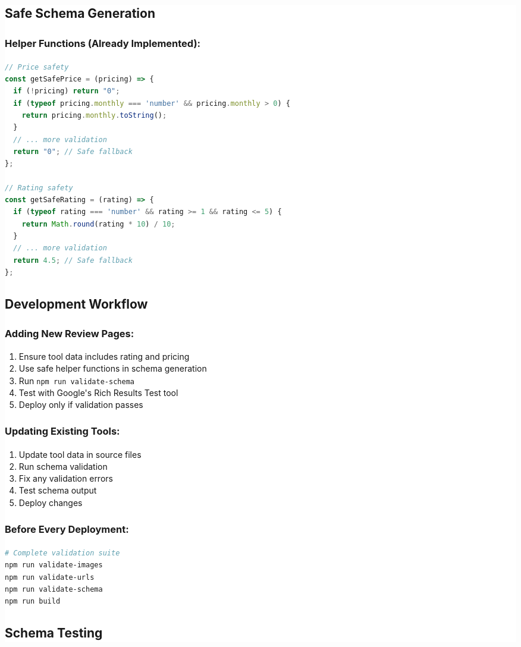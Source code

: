 ## Safe Schema Generation

### Helper Functions (Already Implemented):
```javascript
// Price safety
const getSafePrice = (pricing) => {
  if (!pricing) return "0";
  if (typeof pricing.monthly === 'number' && pricing.monthly > 0) {
    return pricing.monthly.toString();
  }
  // ... more validation
  return "0"; // Safe fallback
};

// Rating safety  
const getSafeRating = (rating) => {
  if (typeof rating === 'number' && rating >= 1 && rating <= 5) {
    return Math.round(rating * 10) / 10;
  }
  // ... more validation
  return 4.5; // Safe fallback
};
```

## Development Workflow

### Adding New Review Pages:
1. Ensure tool data includes rating and pricing
2. Use safe helper functions in schema generation
3. Run `npm run validate-schema`
4. Test with Google's Rich Results Test tool
5. Deploy only if validation passes

### Updating Existing Tools:
1. Update tool data in source files
2. Run schema validation
3. Fix any validation errors
4. Test schema output
5. Deploy changes

### Before Every Deployment:
```bash
# Complete validation suite
npm run validate-images
npm run validate-urls  
npm run validate-schema
npm run build
```

## Schema Testing
